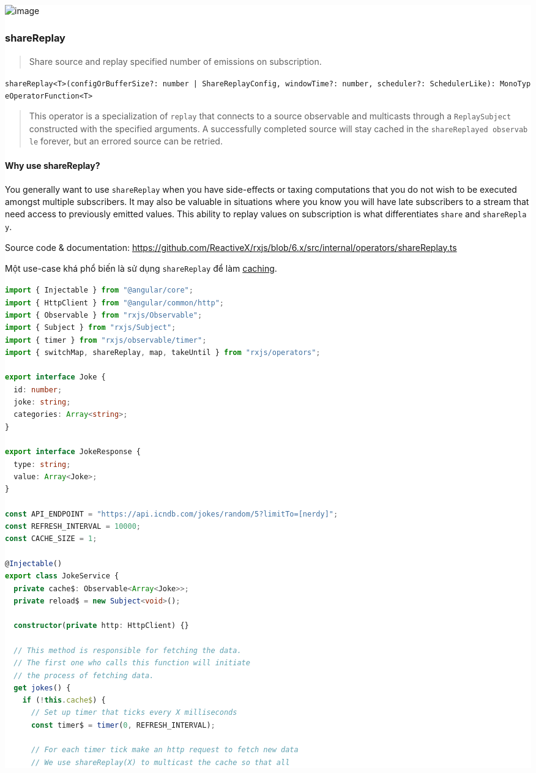 ![image](https://github.com/techmely/hoc-lap-trinh/assets/29374426/ccd4eeba-3025-41c1-8f78-9d5f40de0551)

### shareReplay

> Share source and replay specified number of emissions on subscription.

`shareReplay<T>(configOrBufferSize?: number | ShareReplayConfig, windowTime?: number, scheduler?: SchedulerLike): MonoTypeOperatorFunction<T>`

> This operator is a specialization of `replay` that connects to a source observable and multicasts through a `ReplaySubject` constructed with the specified arguments. A successfully completed source will stay cached in the `shareReplayed observable` forever, but an errored source can be retried.

#### Why use shareReplay?

You generally want to use `shareReplay` when you have side-effects or taxing computations that you do not wish to be executed amongst multiple subscribers. It may also be valuable in situations where you know you will have late subscribers to a stream that need access to previously emitted values. This ability to replay values on subscription is what differentiates `share` and `shareReplay`.

Source code & documentation: https://github.com/ReactiveX/rxjs/blob/6.x/src/internal/operators/shareReplay.ts

Một use-case khá phổ biến là sử dụng `shareReplay` để làm [caching](https://blog.thoughtram.io/angular/2018/03/05/advanced-caching-with-rxjs.html).

```ts
import { Injectable } from "@angular/core";
import { HttpClient } from "@angular/common/http";
import { Observable } from "rxjs/Observable";
import { Subject } from "rxjs/Subject";
import { timer } from "rxjs/observable/timer";
import { switchMap, shareReplay, map, takeUntil } from "rxjs/operators";

export interface Joke {
  id: number;
  joke: string;
  categories: Array<string>;
}

export interface JokeResponse {
  type: string;
  value: Array<Joke>;
}

const API_ENDPOINT = "https://api.icndb.com/jokes/random/5?limitTo=[nerdy]";
const REFRESH_INTERVAL = 10000;
const CACHE_SIZE = 1;

@Injectable()
export class JokeService {
  private cache$: Observable<Array<Joke>>;
  private reload$ = new Subject<void>();

  constructor(private http: HttpClient) {}

  // This method is responsible for fetching the data.
  // The first one who calls this function will initiate
  // the process of fetching data.
  get jokes() {
    if (!this.cache$) {
      // Set up timer that ticks every X milliseconds
      const timer$ = timer(0, REFRESH_INTERVAL);

      // For each timer tick make an http request to fetch new data
      // We use shareReplay(X) to multicast the cache so that all
```